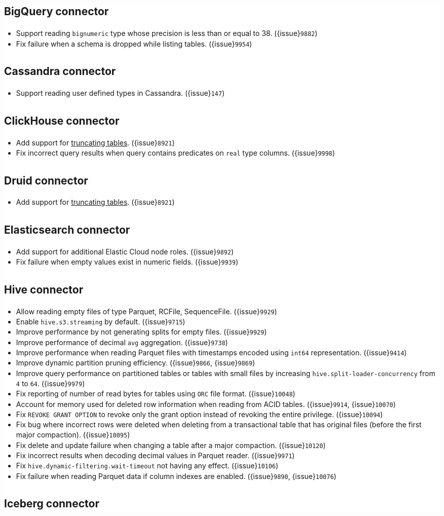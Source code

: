 ## BigQuery connector

* Support reading `bignumeric` type whose precision is less than or equal to 38. ({issue}`9882`)
* Fix failure when a schema is dropped while listing tables. ({issue}`9954`)

## Cassandra connector

* Support reading user defined types in Cassandra. ({issue}`147`)

## ClickHouse connector

* Add support for [truncating tables](/sql/truncate). ({issue}`8921`)
* Fix incorrect query results when query contains predicates on `real` type columns. ({issue}`9998`)

## Druid connector

* Add support for [truncating tables](/sql/truncate). ({issue}`8921`)

## Elasticsearch connector

* Add support for additional Elastic Cloud node roles. ({issue}`9892`)
* Fix failure when empty values exist in numeric fields. ({issue}`9939`)

## Hive connector

* Allow reading empty files of type Parquet, RCFile, SequenceFile. ({issue}`9929`)
* Enable `hive.s3.streaming` by default. ({issue}`9715`)
* Improve performance by not generating splits for empty files. ({issue}`9929`)
* Improve performance of decimal `avg` aggregation. ({issue}`9738`)
* Improve performance when reading Parquet files with timestamps encoded using `int64` representation. ({issue}`9414`)
* Improve dynamic partition pruning efficiency. ({issue}`9866`, {issue}`9869`)
* Improve query performance on partitioned tables or tables with small files
  by increasing `hive.split-loader-concurrency` from `4` to `64`. ({issue}`9979`)
* Fix reporting of number of read bytes for tables using `ORC` file format. ({issue}`10048`)
* Account for memory used for deleted row information when reading from ACID tables. ({issue}`9914`, {issue}`10070`)
* Fix `REVOKE GRANT OPTION` to revoke only the grant option instead of revoking the entire privilege. ({issue}`10094`)
* Fix bug where incorrect rows were deleted when deleting from a transactional table that has original files (before the first major compaction). ({issue}`10095`)
* Fix delete and update failure when changing a table after a major compaction. ({issue}`10120`)
* Fix incorrect results when decoding decimal values in Parquet reader. ({issue}`9971`)
* Fix `hive.dynamic-filtering.wait-timeout` not having any effect. ({issue}`10106`)
* Fix failure when reading Parquet data if column indexes are enabled. ({issue}`9890`, {issue}`10076`)

## Iceberg connector
